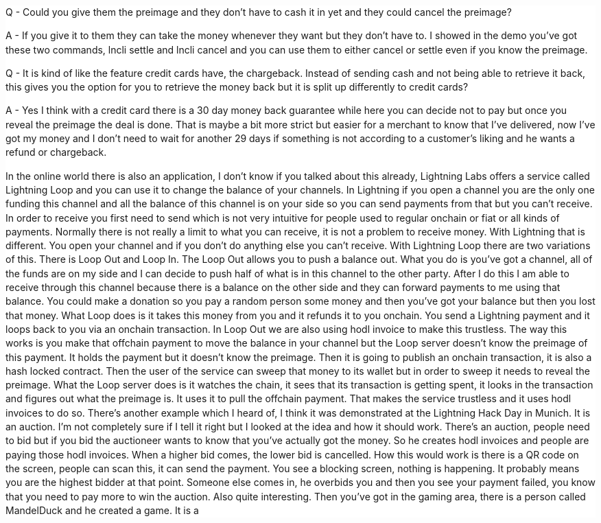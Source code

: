 Q - Could you give them the preimage and they don’t have to cash it in
yet and they could cancel the preimage?

A - If you give it to them they can take the money whenever they want
but they don’t have to. I showed in the demo you’ve got these two
commands, lncli settle and lncli cancel and you can use them to either
cancel or settle even if you know the preimage.

Q - It is kind of like the feature credit cards have, the chargeback.
Instead of sending cash and not being able to retrieve it back, this
gives you the option for you to retrieve the money back but it is split
up differently to credit cards?

A - Yes I think with a credit card there is a 30 day money back
guarantee while here you can decide not to pay but once you reveal the
preimage the deal is done. That is maybe a bit more strict but easier
for a merchant to know that I’ve delivered, now I’ve got my money and I
don’t need to wait for another 29 days if something is not according to
a customer’s liking and he wants a refund or chargeback.

In the online world there is also an application, I don’t know if you
talked about this already, Lightning Labs offers a service called
Lightning Loop and you can use it to change the balance of your
channels. In Lightning if you open a channel you are the only one
funding this channel and all the balance of this channel is on your side
so you can send payments from that but you can’t receive. In order to
receive you first need to send which is not very intuitive for people
used to regular onchain or fiat or all kinds of payments. Normally there
is not really a limit to what you can receive, it is not a problem to
receive money. With Lightning that is different. You open your channel
and if you don’t do anything else you can’t receive. With Lightning Loop
there are two variations of this. There is Loop Out and Loop In. The
Loop Out allows you to push a balance out. What you do is you’ve got a
channel, all of the funds are on my side and I can decide to push half
of what is in this channel to the other party. After I do this I am able
to receive through this channel because there is a balance on the other
side and they can forward payments to me using that balance. You could
make a donation so you pay a random person some money and then you’ve
got your balance but then you lost that money. What Loop does is it
takes this money from you and it refunds it to you onchain. You send a
Lightning payment and it loops back to you via an onchain transaction.
In Loop Out we are also using hodl invoice to make this trustless. The
way this works is you make that offchain payment to move the balance in
your channel but the Loop server doesn’t know the preimage of this
payment. It holds the payment but it doesn’t know the preimage. Then it
is going to publish an onchain transaction, it is also a hash locked
contract. Then the user of the service can sweep that money to its
wallet but in order to sweep it needs to reveal the preimage. What the
Loop server does is it watches the chain, it sees that its transaction
is getting spent, it looks in the transaction and figures out what the
preimage is. It uses it to pull the offchain payment. That makes the
service trustless and it uses hodl invoices to do so. There’s another
example which I heard of, I think it was demonstrated at the Lightning
Hack Day in Munich. It is an auction. I’m not completely sure if I tell
it right but I looked at the idea and how it should work. There’s an
auction, people need to bid but if you bid the auctioneer wants to know
that you’ve actually got the money. So he creates hodl invoices and
people are paying those hodl invoices. When a higher bid comes, the
lower bid is cancelled. How this would work is there is a QR code on the
screen, people can scan this, it can send the payment. You see a
blocking screen, nothing is happening. It probably means you are the
highest bidder at that point. Someone else comes in, he overbids you and
then you see your payment failed, you know that you need to pay more to
win the auction. Also quite interesting. Then you’ve got in the gaming
area, there is a person called MandelDuck and he created a game. It is a